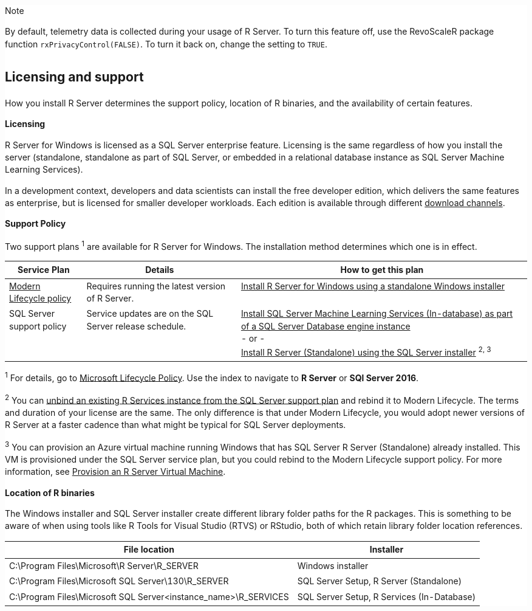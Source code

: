 > [!NOTE]
> By default, telemetry data is collected during your usage of R Server. To turn this feature off, use the RevoScaleR package function `rxPrivacyControl(FALSE)`. To turn it back on, change the setting to `TRUE`.

## <a name="licensing-and-support"></a>Licensing and support

How you install R Server determines the support policy, location of R binaries, and the availability of certain features. 

**Licensing**

R Server for Windows is licensed as a SQL Server enterprise feature. Licensing is the same regardless of how you install the server (standalone, standalone as part of SQL Server, or embedded in a relational database instance as SQL Server Machine Learning Services). 

In a development context, developers and data scientists can install the free developer edition, which delivers the same features as enterprise, but is licensed for smaller developer workloads. Each edition is available through different [download channels](#download).

**Support Policy** 

Two support plans <sup>1</sup>  are available for R Server for Windows. The installation method determines which one is in effect.

| Service Plan | Details | How to get this plan |
|--------------|---------|----------------------|
|[Modern Lifecycle policy](https://support.microsoft.com/en-us/help/447912)| Requires running the latest version of R Server. | [Install R Server for Windows using a standalone Windows installer](#howtoinstall) |
| SQL Server support policy | Service updates are on the SQL Server release schedule. | [Install SQL Server Machine Learning Services (In-database) as part of a SQL Server Database engine instance](https://msdn.microsoft.com/library/mt604845.aspx) <br/> - or - <br/>[Install R Server (Standalone) using the SQL Server installer](https://msdn.microsoft.com/library/mt674874.aspx) <sup>2, </sup> <sup>3</sup>| 

<sup>1</sup> For details, go to [Microsoft Lifecycle Policy](https://support.microsoft.com/lifecycle/selectindex). Use the index to navigate to **R Server** or **SQl Server 2016**.

<sup>2</sup> You can [unbind an existing R Services instance from the SQL Server support plan](https://msdn.microsoft.com/library/mt791781.aspx) and rebind it to Modern Lifecycle. The terms and duration of your license are the same. The only difference is that under Modern Lifecycle, you would adopt newer versions of R Server at a faster cadence than what might be typical for SQL Server deployments.

<sup>3</sup> You can provision an Azure virtual machine running Windows that has SQL Server R Server (Standalone) already installed. This VM is provisioned under the SQL Server service plan, but you could rebind to the Modern Lifecycle support policy. For more information, see [Provision an R Server Virtual Machine](https://msdnstage.redmond.corp.microsoft.com/library/mt759780.aspx).

**Location of R binaries** 

The Windows installer and SQL Server installer create different library folder paths for the R packages. This is something to be aware of when using tools like R Tools for Visual Studio (RTVS) or RStudio, both of which retain library folder location references.

| File location | Installer |
|---------------|-----------|
|C:\Program Files\Microsoft\R Server\R_SERVER | Windows installer |
|C:\Program Files\Microsoft SQL Server\130\R_SERVER | SQL Server Setup, R Server (Standalone) |
|C:\Program Files\Microsoft SQL Server\<instance_name>\R_SERVICES | SQL Server Setup, R Services (In-Database) |
